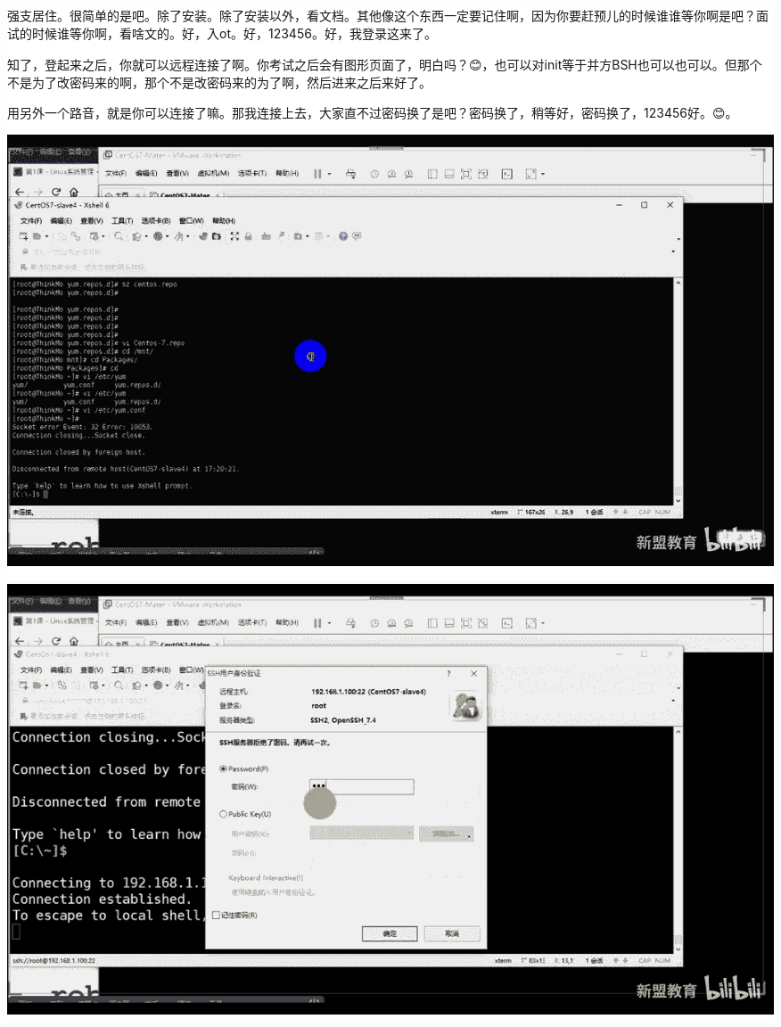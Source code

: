 强支居住。很简单的是吧。除了安装。除了安装以外，看文档。其他像这个东西一定要记住啊，因为你要赶预儿的时候谁谁等你啊是吧？面试的时候谁等你啊，看啥文的。好，入ot。好，123456。好，我登录这来了。

知了，登起来之后，你就可以远程连接了啊。你考试之后会有图形页面了，明白吗？😊，也可以对init等于并方BSH也可以也可以。但那个不是为了改密码来的啊，那个不是改密码来的为了啊，然后进来之后来好了。

用另外一个路音，就是你可以连接了嘛。那我连接上去，大家直不过密码换了是吧？密码换了，稍等好，密码换了，123456好。😊。



![](img/b3d5381a456d0974fe21e00860a02566_172.png)

![](img/b3d5381a456d0974fe21e00860a02566_173.png)
